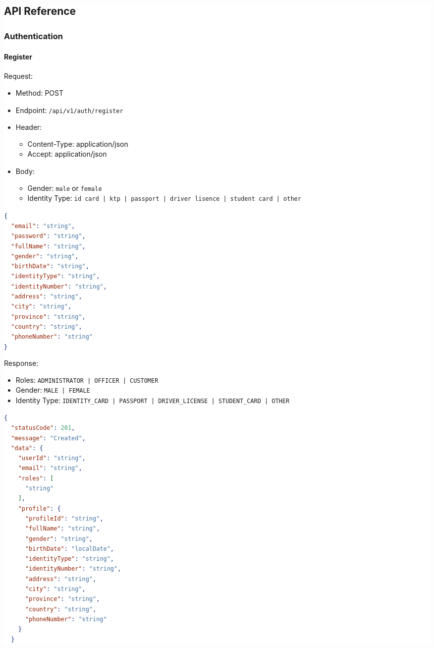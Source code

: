 
## API Reference

### Authentication

#### Register

Request:

- Method: POST
- Endpoint: `/api/v1/auth/register`
- Header:
  - Content-Type: application/json
  - Accept: application/json
- Body:

  - Gender: `male` or `female`
  - Identity Type: `id card | ktp | passport | driver lisence | student card | other`

```json
{
  "email": "string",
  "password": "string",
  "fullName": "string",
  "gender": "string",
  "birthDate": "string",
  "identityType": "string",
  "identityNumber": "string",
  "address": "string",
  "city": "string",
  "province": "string",
  "country": "string",
  "phoneNumber": "string"
}
```

Response:

- Roles: `ADMINISTRATOR | OFFICER | CUSTOMER`
- Gender: `MALE | FEMALE`
- Identity Type: `IDENTITY_CARD | PASSPORT | DRIVER_LICENSE | STUDENT_CARD | OTHER`

```json
{
  "statusCode": 201,
  "message": "Created",
  "data": {
    "userId": "string",
    "email": "string",
    "roles": [
      "string"
    ],
    "profile": {
      "profileId": "string",
      "fullName": "string",
      "gender": "string",
      "birthDate": "localDate",
      "identityType": "string",
      "identityNumber": "string",
      "address": "string",
      "city": "string",
      "province": "string",
      "country": "string",
      "phoneNumber": "string"
    }
  }
```